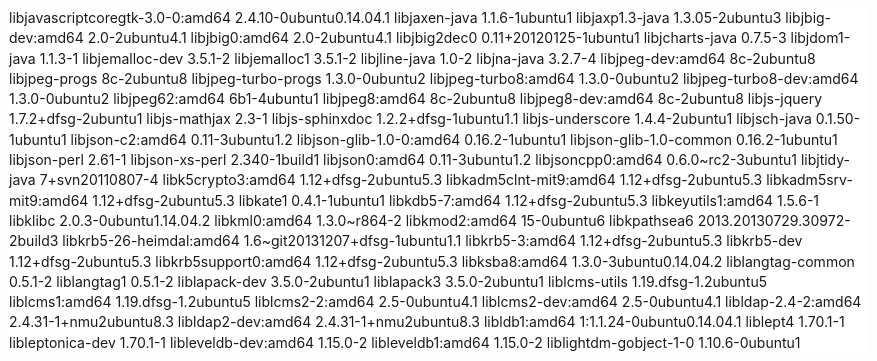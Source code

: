 libjavascriptcoregtk-3.0-0:amd64                             2.4.10-0ubuntu0.14.04.1
libjaxen-java                                                1.1.6-1ubuntu1
libjaxp1.3-java                                              1.3.05-2ubuntu3
libjbig-dev:amd64                                            2.0-2ubuntu4.1
libjbig0:amd64                                               2.0-2ubuntu4.1
libjbig2dec0                                                 0.11+20120125-1ubuntu1
libjcharts-java                                              0.7.5-3
libjdom1-java                                                1.1.3-1
libjemalloc-dev                                              3.5.1-2
libjemalloc1                                                 3.5.1-2
libjline-java                                                1.0-2
libjna-java                                                  3.2.7-4
libjpeg-dev:amd64                                            8c-2ubuntu8
libjpeg-progs                                                8c-2ubuntu8
libjpeg-turbo-progs                                          1.3.0-0ubuntu2
libjpeg-turbo8:amd64                                         1.3.0-0ubuntu2
libjpeg-turbo8-dev:amd64                                     1.3.0-0ubuntu2
libjpeg62:amd64                                              6b1-4ubuntu1
libjpeg8:amd64                                               8c-2ubuntu8
libjpeg8-dev:amd64                                           8c-2ubuntu8
libjs-jquery                                                 1.7.2+dfsg-2ubuntu1
libjs-mathjax                                                2.3-1
libjs-sphinxdoc                                              1.2.2+dfsg-1ubuntu1.1
libjs-underscore                                             1.4.4-2ubuntu1
libjsch-java                                                 0.1.50-1ubuntu1
libjson-c2:amd64                                             0.11-3ubuntu1.2
libjson-glib-1.0-0:amd64                                     0.16.2-1ubuntu1
libjson-glib-1.0-common                                      0.16.2-1ubuntu1
libjson-perl                                                 2.61-1
libjson-xs-perl                                              2.340-1build1
libjson0:amd64                                               0.11-3ubuntu1.2
libjsoncpp0:amd64                                            0.6.0~rc2-3ubuntu1
libjtidy-java                                                7+svn20110807-4
libk5crypto3:amd64                                           1.12+dfsg-2ubuntu5.3
libkadm5clnt-mit9:amd64                                      1.12+dfsg-2ubuntu5.3
libkadm5srv-mit9:amd64                                       1.12+dfsg-2ubuntu5.3
libkate1                                                     0.4.1-1ubuntu1
libkdb5-7:amd64                                              1.12+dfsg-2ubuntu5.3
libkeyutils1:amd64                                           1.5.6-1
libklibc                                                     2.0.3-0ubuntu1.14.04.2
libkml0:amd64                                                1.3.0~r864-2
libkmod2:amd64                                               15-0ubuntu6
libkpathsea6                                                 2013.20130729.30972-2build3
libkrb5-26-heimdal:amd64                                     1.6~git20131207+dfsg-1ubuntu1.1
libkrb5-3:amd64                                              1.12+dfsg-2ubuntu5.3
libkrb5-dev                                                  1.12+dfsg-2ubuntu5.3
libkrb5support0:amd64                                        1.12+dfsg-2ubuntu5.3
libksba8:amd64                                               1.3.0-3ubuntu0.14.04.2
liblangtag-common                                            0.5.1-2
liblangtag1                                                  0.5.1-2
liblapack-dev                                                3.5.0-2ubuntu1
liblapack3                                                   3.5.0-2ubuntu1
liblcms-utils                                                1.19.dfsg-1.2ubuntu5
liblcms1:amd64                                               1.19.dfsg-1.2ubuntu5
liblcms2-2:amd64                                             2.5-0ubuntu4.1
liblcms2-dev:amd64                                           2.5-0ubuntu4.1
libldap-2.4-2:amd64                                          2.4.31-1+nmu2ubuntu8.3
libldap2-dev:amd64                                           2.4.31-1+nmu2ubuntu8.3
libldb1:amd64                                                1:1.1.24-0ubuntu0.14.04.1
liblept4                                                     1.70.1-1
libleptonica-dev                                             1.70.1-1
libleveldb-dev:amd64                                         1.15.0-2
libleveldb1:amd64                                            1.15.0-2
liblightdm-gobject-1-0                                       1.10.6-0ubuntu1